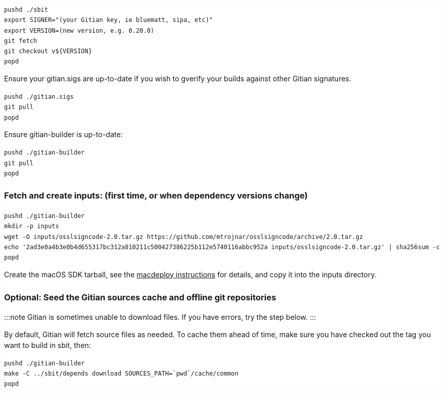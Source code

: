 ```shell
pushd ./sbit
export SIGNER="(your Gitian key, ie bluematt, sipa, etc)"
export VERSION=(new version, e.g. 0.20.0)
git fetch
git checkout v${VERSION}
popd
```

Ensure your gitian.sigs are up-to-date if you wish to gverify your builds against other Gitian signatures.

```shell
pushd ./gitian.sigs
git pull
popd
```

Ensure gitian-builder is up-to-date:

```shell
pushd ./gitian-builder
git pull
popd
```

### Fetch and create inputs: (first time, or when dependency versions change)

```shell
pushd ./gitian-builder
mkdir -p inputs
wget -O inputs/osslsigncode-2.0.tar.gz https://github.com/mtrojnar/osslsigncode/archive/2.0.tar.gz
echo '2ad3e0a4b3e0b4d655317bc312a810211c500427386225b112e5740116abbc952a inputs/osslsigncode-2.0.tar.gz' | sha256sum -c
popd
```

Create the macOS SDK tarball, see the [macdeploy instructions](https://github.com/SBit-Project/sbit/contrib/macdeploy/README.md#deterministic-macos-dmg-notes) for details, and copy it into the inputs directory.

### Optional: Seed the Gitian sources cache and offline git repositories

:::note
Gitian is sometimes unable to download files. If you have errors, try the step below.
:::

By default, Gitian will fetch source files as needed. To cache them ahead of time, make sure you have checked out the tag you want to build in sbit, then:

```shell
pushd ./gitian-builder
make -C ../sbit/depends download SOURCES_PATH=`pwd`/cache/common
popd
```
